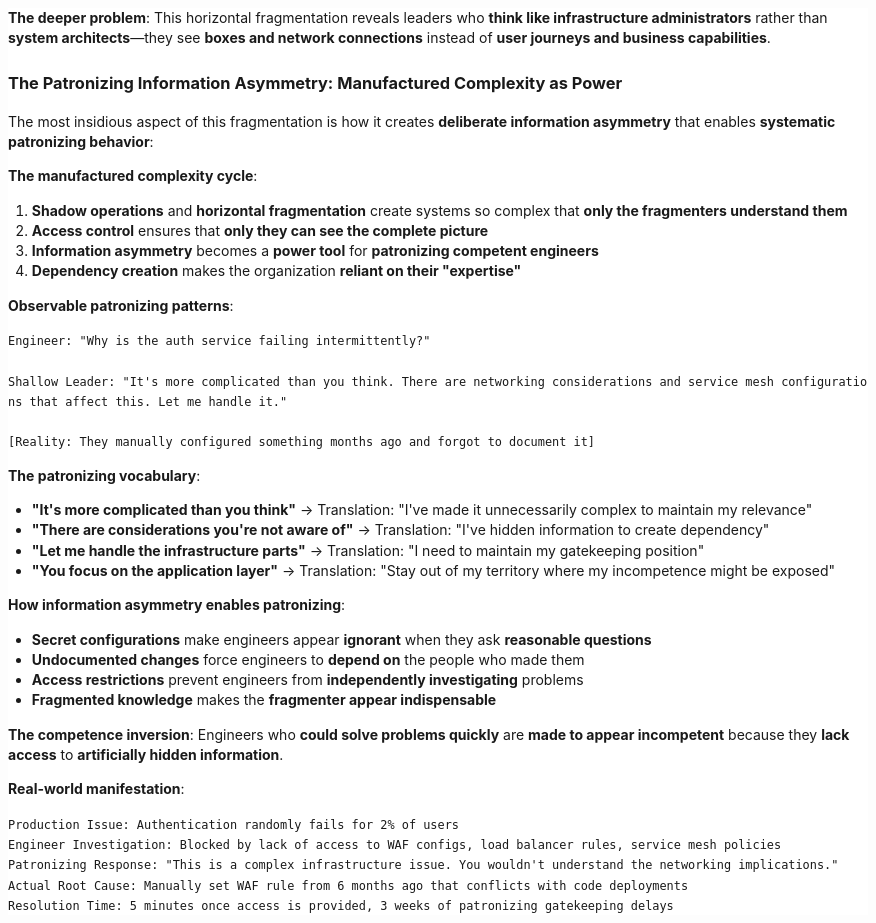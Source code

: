 **The deeper problem**: This horizontal fragmentation reveals leaders who **think like infrastructure administrators** rather than **system architects**—they see **boxes and network connections** instead of **user journeys and business capabilities**.

### The Patronizing Information Asymmetry: Manufactured Complexity as Power

The most insidious aspect of this fragmentation is how it creates **deliberate information asymmetry** that enables **systematic patronizing behavior**:

**The manufactured complexity cycle**:
1. **Shadow operations** and **horizontal fragmentation** create systems so complex that **only the fragmenters understand them**
2. **Access control** ensures that **only they can see the complete picture**
3. **Information asymmetry** becomes a **power tool** for **patronizing competent engineers**
4. **Dependency creation** makes the organization **reliant on their "expertise"**

**Observable patronizing patterns**:
```
Engineer: "Why is the auth service failing intermittently?"

Shallow Leader: "It's more complicated than you think. There are networking considerations and service mesh configurations that affect this. Let me handle it."

[Reality: They manually configured something months ago and forgot to document it]
```

**The patronizing vocabulary**:
- **"It's more complicated than you think"** → Translation: "I've made it unnecessarily complex to maintain my relevance"
- **"There are considerations you're not aware of"** → Translation: "I've hidden information to create dependency"
- **"Let me handle the infrastructure parts"** → Translation: "I need to maintain my gatekeeping position"
- **"You focus on the application layer"** → Translation: "Stay out of my territory where my incompetence might be exposed"

**How information asymmetry enables patronizing**:
- **Secret configurations** make engineers appear **ignorant** when they ask **reasonable questions**
- **Undocumented changes** force engineers to **depend on** the people who made them
- **Access restrictions** prevent engineers from **independently investigating** problems
- **Fragmented knowledge** makes the **fragmenter appear indispensable**

**The competence inversion**: Engineers who **could solve problems quickly** are **made to appear incompetent** because they **lack access** to **artificially hidden information**.

**Real-world manifestation**:
```
Production Issue: Authentication randomly fails for 2% of users
Engineer Investigation: Blocked by lack of access to WAF configs, load balancer rules, service mesh policies
Patronizing Response: "This is a complex infrastructure issue. You wouldn't understand the networking implications."
Actual Root Cause: Manually set WAF rule from 6 months ago that conflicts with code deployments
Resolution Time: 5 minutes once access is provided, 3 weeks of patronizing gatekeeping delays
```
